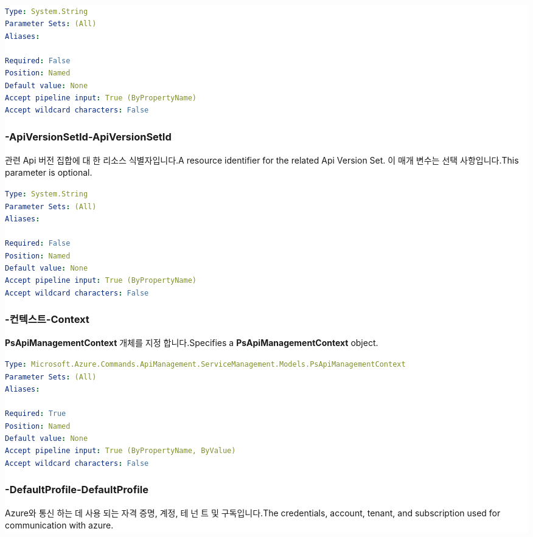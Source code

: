 ```yaml
Type: System.String
Parameter Sets: (All)
Aliases:

Required: False
Position: Named
Default value: None
Accept pipeline input: True (ByPropertyName)
Accept wildcard characters: False
```

### <span data-ttu-id="bc8e3-134">-ApiVersionSetId</span><span class="sxs-lookup"><span data-stu-id="bc8e3-134">-ApiVersionSetId</span></span>
<span data-ttu-id="bc8e3-135">관련 Api 버전 집합에 대 한 리소스 식별자입니다.</span><span class="sxs-lookup"><span data-stu-id="bc8e3-135">A resource identifier for the related Api Version Set.</span></span> <span data-ttu-id="bc8e3-136">이 매개 변수는 선택 사항입니다.</span><span class="sxs-lookup"><span data-stu-id="bc8e3-136">This parameter is optional.</span></span>

```yaml
Type: System.String
Parameter Sets: (All)
Aliases:

Required: False
Position: Named
Default value: None
Accept pipeline input: True (ByPropertyName)
Accept wildcard characters: False
```

### <span data-ttu-id="bc8e3-137">-컨텍스트</span><span class="sxs-lookup"><span data-stu-id="bc8e3-137">-Context</span></span>
<span data-ttu-id="bc8e3-138">**PsApiManagementContext** 개체를 지정 합니다.</span><span class="sxs-lookup"><span data-stu-id="bc8e3-138">Specifies a **PsApiManagementContext** object.</span></span>

```yaml
Type: Microsoft.Azure.Commands.ApiManagement.ServiceManagement.Models.PsApiManagementContext
Parameter Sets: (All)
Aliases:

Required: True
Position: Named
Default value: None
Accept pipeline input: True (ByPropertyName, ByValue)
Accept wildcard characters: False
```

### <span data-ttu-id="bc8e3-139">-DefaultProfile</span><span class="sxs-lookup"><span data-stu-id="bc8e3-139">-DefaultProfile</span></span>
<span data-ttu-id="bc8e3-140">Azure와 통신 하는 데 사용 되는 자격 증명, 계정, 테 넌 트 및 구독입니다.</span><span class="sxs-lookup"><span data-stu-id="bc8e3-140">The credentials, account, tenant, and subscription used for communication with azure.</span></span>
